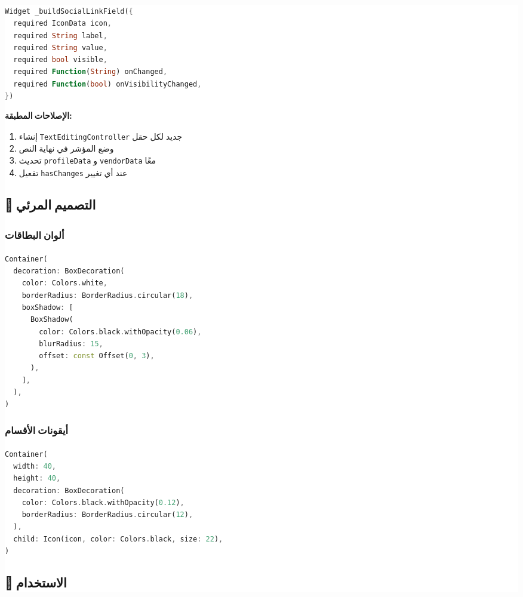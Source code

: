 ```dart
Widget _buildSocialLinkField({
  required IconData icon,
  required String label,
  required String value,
  required bool visible,
  required Function(String) onChanged,
  required Function(bool) onVisibilityChanged,
})
```

**الإصلاحات المطبقة:**
1. إنشاء `TextEditingController` جديد لكل حقل
2. وضع المؤشر في نهاية النص
3. تحديث `profileData` و `vendorData` معًا
4. تفعيل `hasChanges` عند أي تغيير

## 🎨 التصميم المرئي

### ألوان البطاقات
```dart
Container(
  decoration: BoxDecoration(
    color: Colors.white,
    borderRadius: BorderRadius.circular(18),
    boxShadow: [
      BoxShadow(
        color: Colors.black.withOpacity(0.06),
        blurRadius: 15,
        offset: const Offset(0, 3),
      ),
    ],
  ),
)
```

### أيقونات الأقسام
```dart
Container(
  width: 40,
  height: 40,
  decoration: BoxDecoration(
    color: Colors.black.withOpacity(0.12),
    borderRadius: BorderRadius.circular(12),
  ),
  child: Icon(icon, color: Colors.black, size: 22),
)
```

## 📱 الاستخدام

